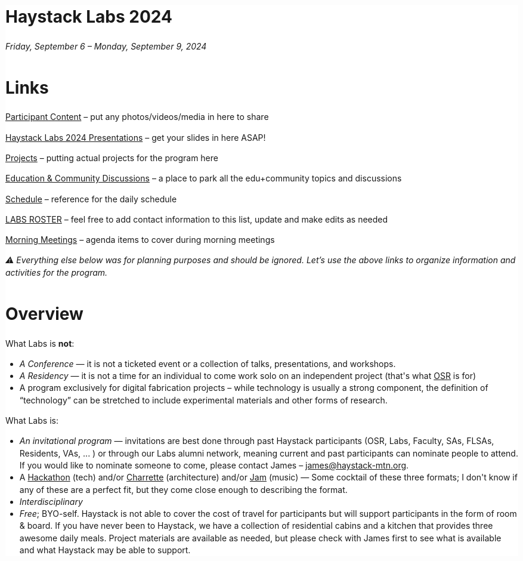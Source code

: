 # Haystack Labs 2024 

*Friday, September 6 – Monday, September 9, 2024*

# Links 

[Participant Content](https://drive.google.com/drive/folders/1ScpCsNZ9Tw3MPQAwy2_ohTYgMgUBWF_3?usp=drive_link) – put any photos/videos/media in here to share 

[Haystack Labs 2024 Presentations](https://drive.google.com/drive/folders/1ID2o2V0mmFXHcvJDU7b6Ym9GB77jlllY?usp=drive_link) – get your slides in here ASAP\! 

[Projects](https://docs.google.com/document/d/1s-eo9NxvEi7hwKQD_aZ35ToqMvHRgGLdtxQ-blje5hc/edit#heading=h.q6zjj29wkopx) – putting actual projects for the program here

[Education & Community Discussions](https://docs.google.com/document/d/1kuDBjR2g38qab85xDzlguOk4sxBIMubG-O01hAOO7tU/edit) – a place to park all the edu+community topics and discussions

[Schedule](https://docs.google.com/document/d/16Uv2qEBRpvApaxvjCp50sbUNmr5Zrxl9GDU-_FE-zpQ/edit) – reference for the daily schedule 

[LABS ROSTER](https://docs.google.com/document/d/1xKtzOnidSK47oqRqHRzLeCczd5EdMbAzqmt1_GMiMwo/edit) – feel free to add contact information to this list, update and make edits as needed 

[Morning Meetings](https://docs.google.com/document/d/1CdtrwU4JJ8yl_8gCYbzEOifaeN_Py5NvQZKRKqO9VNc/edit?usp=drive_link) – agenda items to cover during morning meetings

*⚠️ Everything else below was for planning purposes and should be ignored. Let’s use the above links to organize information and activities for the program.* 

# Overview

What Labs is **not**: 

* *A Conference* — it is not a ticketed event or a collection of talks, presentations, and workshops.   
* *A Residency* — it is not a time for an individual to come work solo on an independent project (that's what [OSR](https://www.haystack-mtn.org/open-studio-residency) is for)  
* A program exclusively for digital fabrication projects – while technology is usually a strong component, the definition of “technology” can be stretched to include experimental materials and other forms of research.   

What Labs is: 

* *An invitational program* — invitations are best done through past Haystack participants (OSR, Labs, Faculty, SAs, FLSAs, Residents, VAs, ... ) or through our Labs alumni network, meaning current and past participants can nominate people to attend. If you would like to nominate someone to come, please contact James – [james@haystack-mtn.org](mailto:james@haystack-mtn.org).   
* A [Hackathon](https://en.wikipedia.org/wiki/Hackathon) (tech) and/or [Charrette](https://en.wikipedia.org/wiki/Charrette) (architecture) and/or [Jam](https://en.wikipedia.org/wiki/Jam_session) (music) — Some cocktail of these three formats; I don't know if any of these are a perfect fit, but they come close enough to describing the format.   
* *Interdisciplinary*   
* *Free*; BYO-self. Haystack is not able to cover the cost of travel for participants but will support participants in the form of room & board. If you have never been to Haystack, we have a collection of residential cabins and a kitchen that provides three awesome daily meals. Project materials are available as needed, but please check with James first to see what is available and what Haystack may be able to support. 
